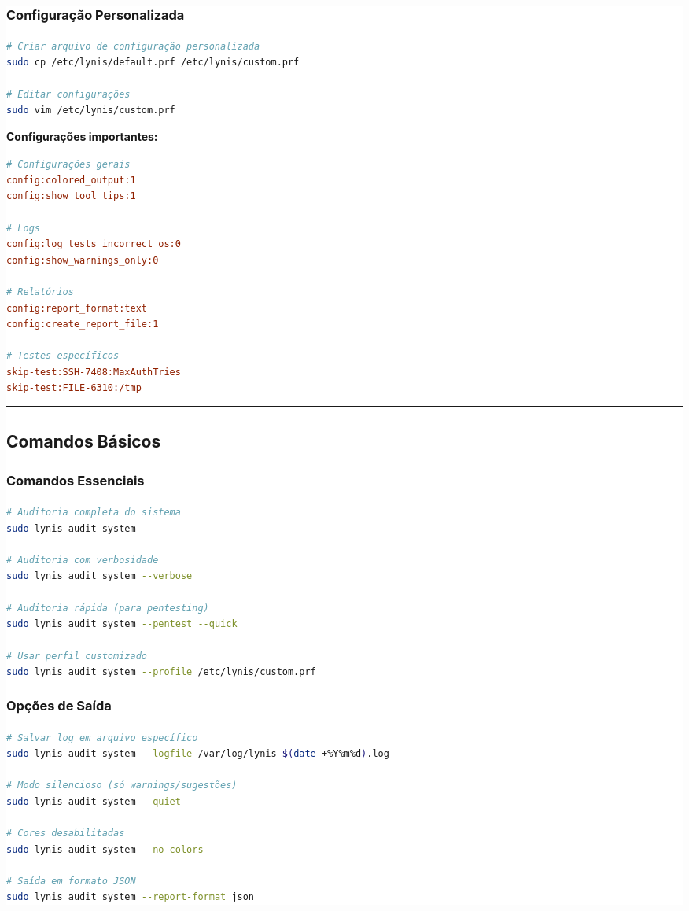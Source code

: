 ### Configuração Personalizada

```bash
# Criar arquivo de configuração personalizada
sudo cp /etc/lynis/default.prf /etc/lynis/custom.prf

# Editar configurações
sudo vim /etc/lynis/custom.prf
```

**Configurações importantes:**

```ini
# Configurações gerais
config:colored_output:1
config:show_tool_tips:1

# Logs
config:log_tests_incorrect_os:0
config:show_warnings_only:0

# Relatórios
config:report_format:text
config:create_report_file:1

# Testes específicos
skip-test:SSH-7408:MaxAuthTries
skip-test:FILE-6310:/tmp
```

---

## Comandos Básicos

### Comandos Essenciais

```bash
# Auditoria completa do sistema
sudo lynis audit system

# Auditoria com verbosidade
sudo lynis audit system --verbose

# Auditoria rápida (para pentesting)
sudo lynis audit system --pentest --quick

# Usar perfil customizado
sudo lynis audit system --profile /etc/lynis/custom.prf
```

### Opções de Saída

```bash
# Salvar log em arquivo específico
sudo lynis audit system --logfile /var/log/lynis-$(date +%Y%m%d).log

# Modo silencioso (só warnings/sugestões)
sudo lynis audit system --quiet

# Cores desabilitadas
sudo lynis audit system --no-colors

# Saída em formato JSON
sudo lynis audit system --report-format json
```
